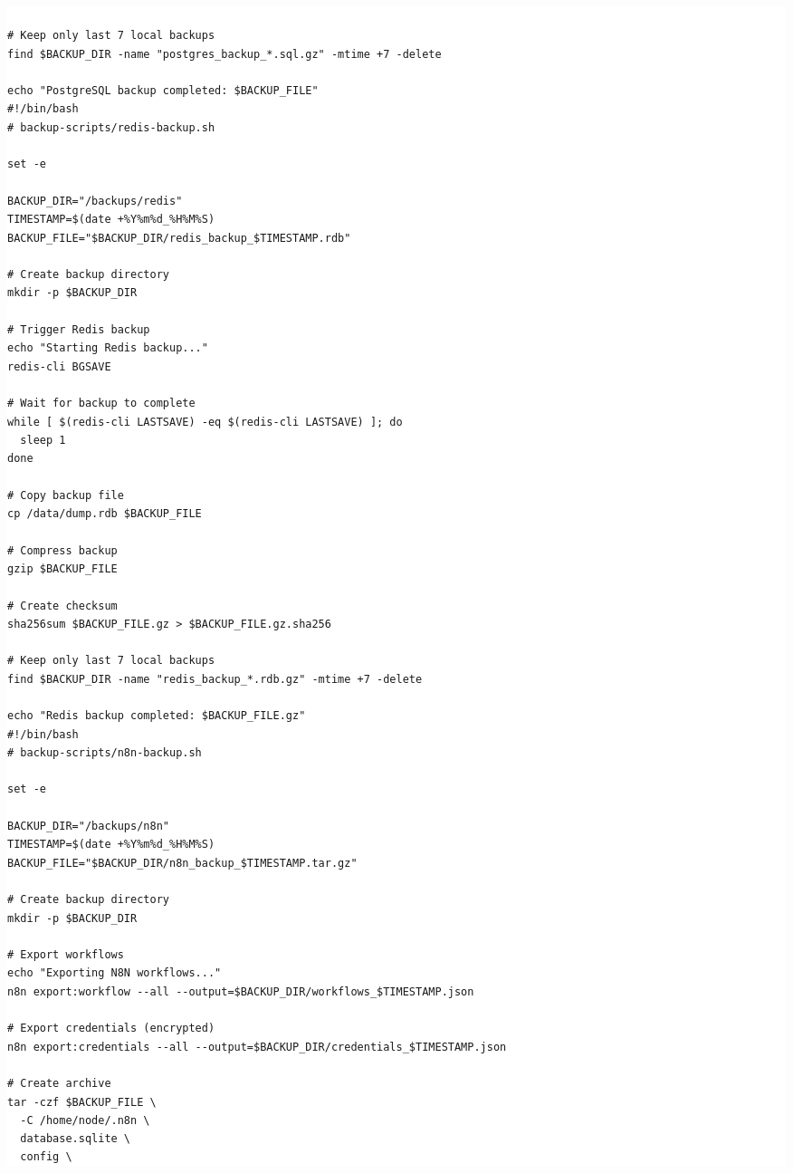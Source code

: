 ```

# Keep only last 7 local backups
find $BACKUP_DIR -name "postgres_backup_*.sql.gz" -mtime +7 -delete

echo "PostgreSQL backup completed: $BACKUP_FILE"
#!/bin/bash
# backup-scripts/redis-backup.sh

set -e

BACKUP_DIR="/backups/redis"
TIMESTAMP=$(date +%Y%m%d_%H%M%S)
BACKUP_FILE="$BACKUP_DIR/redis_backup_$TIMESTAMP.rdb"

# Create backup directory
mkdir -p $BACKUP_DIR

# Trigger Redis backup
echo "Starting Redis backup..."
redis-cli BGSAVE

# Wait for backup to complete
while [ $(redis-cli LASTSAVE) -eq $(redis-cli LASTSAVE) ]; do
  sleep 1
done

# Copy backup file
cp /data/dump.rdb $BACKUP_FILE

# Compress backup
gzip $BACKUP_FILE

# Create checksum
sha256sum $BACKUP_FILE.gz > $BACKUP_FILE.gz.sha256

# Keep only last 7 local backups
find $BACKUP_DIR -name "redis_backup_*.rdb.gz" -mtime +7 -delete

echo "Redis backup completed: $BACKUP_FILE.gz"
#!/bin/bash
# backup-scripts/n8n-backup.sh

set -e

BACKUP_DIR="/backups/n8n"
TIMESTAMP=$(date +%Y%m%d_%H%M%S)
BACKUP_FILE="$BACKUP_DIR/n8n_backup_$TIMESTAMP.tar.gz"

# Create backup directory
mkdir -p $BACKUP_DIR

# Export workflows
echo "Exporting N8N workflows..."
n8n export:workflow --all --output=$BACKUP_DIR/workflows_$TIMESTAMP.json

# Export credentials (encrypted)
n8n export:credentials --all --output=$BACKUP_DIR/credentials_$TIMESTAMP.json

# Create archive
tar -czf $BACKUP_FILE \
  -C /home/node/.n8n \
  database.sqlite \
  config \
```